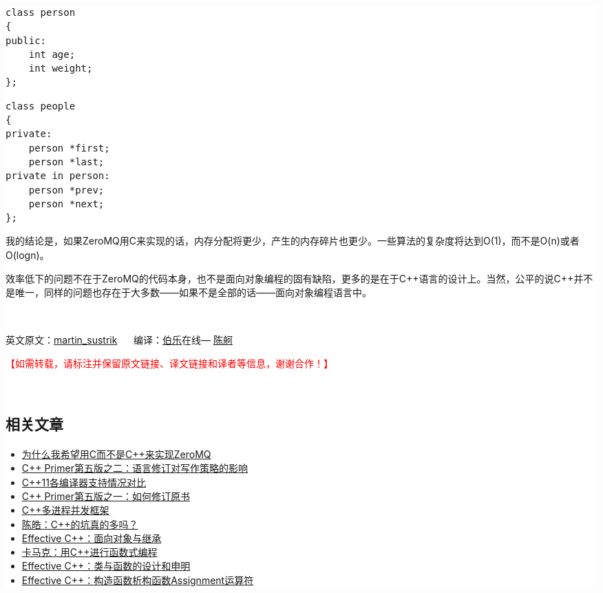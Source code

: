 <pre>class person
{
public:
    int age;
    int weight;
};</pre>
<pre>class people
{
private:
    person *first;
    person *last;
private in person:
    person *prev;
    person *next;
};</pre>
<p>我的结论是，如果ZeroMQ用C来实现的话，内存分配将更少，产生的内存碎片也更少。一些算法的复杂度将达到O(1)，而不是O(n)或者O(logn)。</p>
<p>效率低下的问题不在于ZeroMQ的代码本身，也不是面向对象编程的固有缺陷，更多的是在于C++语言的设计上。当然，公平的说C++并不是唯一，同样的问题也存在于大多数——如果不是全部的话——面向对象编程语言中。</p>
<p> </p>
<p>英文原文：<a href="http://www.250bpm.com/blog:8">martin_sustrik</a>      编译：<a href="http://www.jobbole.com/">伯乐</a>在线— <a href="http://blog.jobbole.com/26314/">陈舸</a></p>
<p><span style="color:#ff0000">【如需转载，请标注并保留原文链接、译文链接和译者等信息，谢谢合作！】</span></p>
<p> </p>
<h2>相关文章</h2><ul><li><a href="http://blog.jobbole.com/19647/" title="为什么我希望用C而不是C++来实现ZeroMQ">为什么我希望用C而不是C++来实现ZeroMQ</a></li><li><a href="http://blog.jobbole.com/25428/" title="C++ Primer第五版之二：语言修订对写作策略的影响">C++ Primer第五版之二：语言修订对写作策略的影响</a></li><li><a href="http://blog.jobbole.com/25300/" title="C++11各编译器支持情况对比">C++11各编译器支持情况对比</a></li><li><a href="http://blog.jobbole.com/25199/" title="C++ Primer第五版之一：如何修订原书">C++ Primer第五版之一：如何修订原书</a></li><li><a href="http://blog.jobbole.com/24997/" title="C++多进程并发框架">C++多进程并发框架</a></li><li><a href="http://blog.jobbole.com/24892/" title="陈皓：C++的坑真的多吗？">陈皓：C++的坑真的多吗？</a></li><li><a href="http://blog.jobbole.com/24641/" title="Effective C++：面向对象与继承">Effective C++：面向对象与继承</a></li><li><a href="http://blog.jobbole.com/24372/" title="卡马克：用C++进行函数式编程">卡马克：用C++进行函数式编程</a></li><li><a href="http://blog.jobbole.com/24306/" title="Effective C++：类与函数的设计和申明">Effective C++：类与函数的设计和申明</a></li><li><a href="http://blog.jobbole.com/24227/" title="Effective C++：构造函数析构函数Assignment运算符">Effective C++：构造函数析构函数Assignment运算符</a></li></ul>